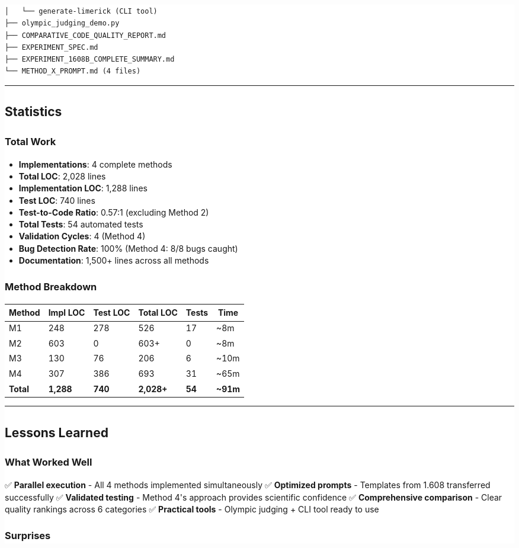 ```
│   └── generate-limerick (CLI tool)
├── olympic_judging_demo.py
├── COMPARATIVE_CODE_QUALITY_REPORT.md
├── EXPERIMENT_SPEC.md
├── EXPERIMENT_1608B_COMPLETE_SUMMARY.md
└── METHOD_X_PROMPT.md (4 files)
```

---

## Statistics

### Total Work

- **Implementations**: 4 complete methods
- **Total LOC**: 2,028 lines
- **Implementation LOC**: 1,288 lines
- **Test LOC**: 740 lines
- **Test-to-Code Ratio**: 0.57:1 (excluding Method 2)
- **Total Tests**: 54 automated tests
- **Validation Cycles**: 4 (Method 4)
- **Bug Detection Rate**: 100% (Method 4: 8/8 bugs caught)
- **Documentation**: 1,500+ lines across all methods

### Method Breakdown

| Method | Impl LOC | Test LOC | Total LOC | Tests | Time |
|--------|----------|----------|-----------|-------|------|
| M1 | 248 | 278 | 526 | 17 | ~8m |
| M2 | 603 | 0 | 603+ | 0 | ~8m |
| M3 | 130 | 76 | 206 | 6 | ~10m |
| M4 | 307 | 386 | 693 | 31 | ~65m |
| **Total** | **1,288** | **740** | **2,028+** | **54** | **~91m** |

---

## Lessons Learned

### What Worked Well

✅ **Parallel execution** - All 4 methods implemented simultaneously
✅ **Optimized prompts** - Templates from 1.608 transferred successfully
✅ **Validated testing** - Method 4's approach provides scientific confidence
✅ **Comprehensive comparison** - Clear quality rankings across 6 categories
✅ **Practical tools** - Olympic judging + CLI tool ready to use

### Surprises
